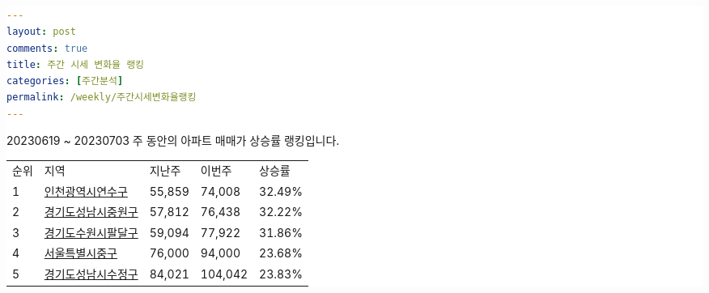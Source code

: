 ```yaml
---
layout: post
comments: true
title: 주간 시세 변화율 랭킹
categories: [주간분석]
permalink: /weekly/주간시세변화율랭킹
---
```


20230619 ~ 20230703 주 동안의 아파트 매매가 상승률 랭킹입니다.

<table class="sortable">
  <tr>
    <td>순위</td>
    <td>지역</td>
    <td>지난주</td>
    <td>이번주</td>
    <td>상승률</td>
  </tr>

  <tr class="item">
    <td>1</td>
    <td><a href="/apt/인천광역시연수구">인천광역시연수구</a></td>
    <td>55,859</td>
    <td>74,008</td>
    <td>32.49%</td>
  </tr>

  <tr class="item">
    <td>2</td>
    <td><a href="/apt/경기도성남시중원구">경기도성남시중원구</a></td>
    <td>57,812</td>
    <td>76,438</td>
    <td>32.22%</td>
  </tr>

  <tr class="item">
    <td>3</td>
    <td><a href="/apt/경기도수원시팔달구">경기도수원시팔달구</a></td>
    <td>59,094</td>
    <td>77,922</td>
    <td>31.86%</td>
  </tr>

  <tr class="item">
    <td>4</td>
    <td><a href="/apt/서울특별시중구">서울특별시중구</a></td>
    <td>76,000</td>
    <td>94,000</td>
    <td>23.68%</td>
  </tr>

  <tr class="item">
    <td>5</td>
    <td><a href="/apt/경기도성남시수정구">경기도성남시수정구</a></td>
    <td>84,021</td>
    <td>104,042</td>
    <td>23.83%</td>
  </tr>
